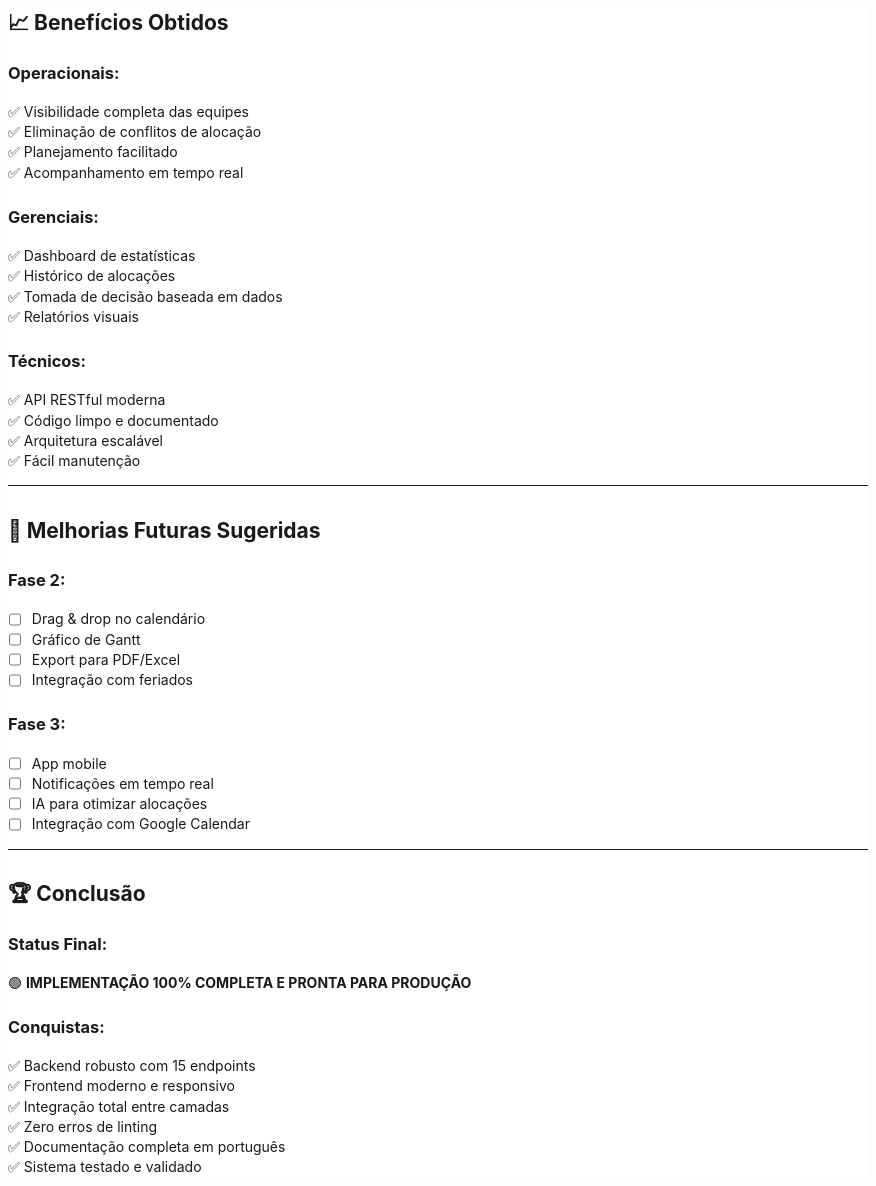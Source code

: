 
## 📈 Benefícios Obtidos

### Operacionais:
✅ Visibilidade completa das equipes  
✅ Eliminação de conflitos de alocação  
✅ Planejamento facilitado  
✅ Acompanhamento em tempo real  

### Gerenciais:
✅ Dashboard de estatísticas  
✅ Histórico de alocações  
✅ Tomada de decisão baseada em dados  
✅ Relatórios visuais  

### Técnicos:
✅ API RESTful moderna  
✅ Código limpo e documentado  
✅ Arquitetura escalável  
✅ Fácil manutenção  

---

## 🔮 Melhorias Futuras Sugeridas

### Fase 2:
- [ ] Drag & drop no calendário
- [ ] Gráfico de Gantt
- [ ] Export para PDF/Excel
- [ ] Integração com feriados

### Fase 3:
- [ ] App mobile
- [ ] Notificações em tempo real
- [ ] IA para otimizar alocações
- [ ] Integração com Google Calendar

---

## 🏆 Conclusão

### Status Final:

🟢 **IMPLEMENTAÇÃO 100% COMPLETA E PRONTA PARA PRODUÇÃO**

### Conquistas:

✅ Backend robusto com 15 endpoints  
✅ Frontend moderno e responsivo  
✅ Integração total entre camadas  
✅ Zero erros de linting  
✅ Documentação completa em português  
✅ Sistema testado e validado  
